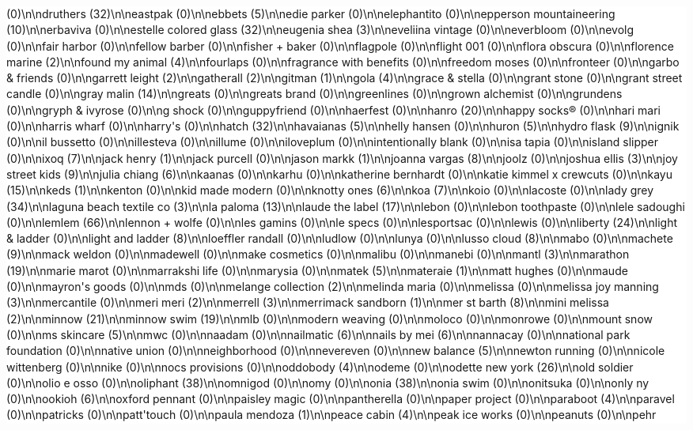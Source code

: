 (0)\n\n[](/all/?brand=DRUTHERS,RAINS&crawl=no)druthers (32)\n\neastpak (0)\n\n[](/all/?brand=EBBETS,RAINS&crawl=no)ebbets (5)\n\nedie parker (0)\n\nelephantito (0)\n\n[](/all/?brand=EPPERSON%20MOUNTAINEERING,RAINS&crawl=no)epperson mountaineering (10)\n\nerbaviva (0)\n\n[](/all/?brand=ESTELLE%20COLORED%20GLASS,RAINS&crawl=no)estelle colored glass (32)\n\n[](/all/?brand=EUGENIA%20SHEA,RAINS&crawl=no)eugenia shea (3)\n\neveliina vintage (0)\n\neverbloom (0)\n\nevolg (0)\n\nfair harbor (0)\n\nfellow barber (0)\n\nfisher + baker (0)\n\nflagpole (0)\n\nflight 001 (0)\n\nflora obscura (0)\n\n[](/all/?brand=FLORENCE%20MARINE,RAINS&crawl=no)florence marine (2)\n\n[](/all/?brand=FOUND%20MY%20ANIMAL,RAINS&crawl=no)found my animal (4)\n\nfourlaps (0)\n\nfragrance with benefits (0)\n\nfreedom moses (0)\n\nfronteer (0)\n\ngarbo & friends (0)\n\n[](/all/?brand=GARRETT%20LEIGHT,RAINS&crawl=no)garrett leight (2)\n\n[](/all/?brand=GATHERALL,RAINS&crawl=no)gatherall (2)\n\n[](/all/?brand=GITMAN,RAINS&crawl=no)gitman (1)\n\n[](/all/?brand=GOLA,RAINS&crawl=no)gola (4)\n\ngrace & stella (0)\n\ngrant stone (0)\n\ngrant street candle (0)\n\n[](/all/?brand=GRAY%20MALIN,RAINS&crawl=no)gray malin (14)\n\ngreats (0)\n\ngreats brand (0)\n\ngreenlines (0)\n\ngrown alchemist (0)\n\ngrundens (0)\n\ngryph & ivyrose (0)\n\ng shock (0)\n\nguppyfriend (0)\n\nhaerfest (0)\n\n[](/all/?brand=HANRO,RAINS&crawl=no)hanro (20)\n\nhappy socks® (0)\n\nhari mari (0)\n\nharris wharf (0)\n\nharry's (0)\n\n[](/all/?brand=HATCH,RAINS&crawl=no)hatch (32)\n\n[](/all/?brand=HAVAIANAS,RAINS&crawl=no)havaianas (5)\n\nhelly hansen (0)\n\n[](/all/?brand=HURON,RAINS&crawl=no)huron (5)\n\n[](/all/?brand=HYDRO%20FLASK,RAINS&crawl=no)hydro flask (9)\n\nignik (0)\n\nil bussetto (0)\n\nillesteva (0)\n\nillume (0)\n\niloveplum (0)\n\nintentionally blank (0)\n\nisa tapia (0)\n\nisland slipper (0)\n\n[](/all/?brand=IXOQ,RAINS&crawl=no)ixoq (7)\n\n[](/all/?brand=JACK%20HENRY,RAINS&crawl=no)jack henry (1)\n\njack purcell (0)\n\n[](/all/?brand=JASON%20MARKK,RAINS&crawl=no)jason markk (1)\n\n[](/all/?brand=JOANNA%20VARGAS,RAINS&crawl=no)joanna vargas (8)\n\njoolz (0)\n\n[](/all/?brand=JOSHUA%20ELLIS,RAINS&crawl=no)joshua ellis (3)\n\n[](/all/?brand=JOY%20STREET%20KIDS,RAINS&crawl=no)joy street kids (9)\n\n[](/all/?brand=Julia%20Chiang,RAINS&crawl=no)julia chiang (6)\n\nkaanas (0)\n\nkarhu (0)\n\nkatherine bernhardt (0)\n\nkatie kimmel x crewcuts (0)\n\n[](/all/?brand=KAYU,RAINS&crawl=no)kayu (15)\n\n[](/all/?brand=KEDS,RAINS&crawl=no)keds (1)\n\nkenton (0)\n\nkid made modern (0)\n\n[](/all/?brand=KNOTTY%20ONES,RAINS&crawl=no)knotty ones (6)\n\n[](/all/?brand=KOA,RAINS&crawl=no)koa (7)\n\nkoio (0)\n\nlacoste (0)\n\n[](/all/?brand=LADY%20GREY,RAINS&crawl=no)lady grey (34)\n\n[](/all/?brand=LAGUNA%20BEACH%20TEXTILE%20CO,RAINS&crawl=no)laguna beach textile co (3)\n\n[](/all/?brand=LA%20PALOMA,RAINS&crawl=no)la paloma (13)\n\n[](/all/?brand=LAUDE%20THE%20LABEL,RAINS&crawl=no)laude the label (17)\n\nlebon (0)\n\nlebon toothpaste (0)\n\nlele sadoughi (0)\n\n[](/all/?brand=LEMLEM,RAINS&crawl=no)lemlem (66)\n\nlennon + wolfe (0)\n\nles gamins (0)\n\nle specs (0)\n\nlesportsac (0)\n\nlewis (0)\n\n[](/all/?brand=LIBERTY,RAINS&crawl=no)liberty (24)\n\nlight & ladder (0)\n\n[](/all/?brand=LIGHT%20AND%20LADDER,RAINS&crawl=no)light and ladder (8)\n\nloeffler randall (0)\n\nludlow (0)\n\nlunya (0)\n\n[](/all/?brand=LUSSO%20CLOUD,RAINS&crawl=no)lusso cloud (8)\n\nmabo (0)\n\n[](/all/?brand=MACHETE,RAINS&crawl=no)machete (9)\n\nmack weldon (0)\n\nmadewell (0)\n\nmake cosmetics (0)\n\nmalibu (0)\n\nmanebi (0)\n\n[](/all/?brand=MANTL,RAINS&crawl=no)mantl (3)\n\n[](/all/?brand=MARATHON,RAINS&crawl=no)marathon (19)\n\nmarie marot (0)\n\nmarrakshi life (0)\n\nmarysia (0)\n\n[](/all/?brand=MATEK,RAINS&crawl=no)matek (5)\n\n[](/all/?brand=MATERAIE,RAINS&crawl=no)materaie (1)\n\nmatt hughes (0)\n\nmaude (0)\n\nmayron's goods (0)\n\nmds (0)\n\n[](/all/?brand=MELANGE%20COLLECTION,RAINS&crawl=no)melange collection (2)\n\nmelinda maria (0)\n\nmelissa (0)\n\n[](/all/?brand=MELISSA%20JOY%20MANNING,RAINS&crawl=no)melissa joy manning (3)\n\nmercantile (0)\n\n[](/all/?brand=MERI%20MERI,RAINS&crawl=no)meri meri (2)\n\n[](/all/?brand=MERRELL,RAINS&crawl=no)merrell (3)\n\n[](/all/?brand=MERRIMACK%20SANDBORN,RAINS&crawl=no)merrimack sandborn (1)\n\n[](/all/?brand=MER%20ST%20BARTH,RAINS&crawl=no)mer st barth (8)\n\n[](/all/?brand=MINI%20MELISSA,RAINS&crawl=no)mini melissa (2)\n\n[](/all/?brand=MINNOW,RAINS&crawl=no)minnow (21)\n\n[](/all/?brand=MINNOW%20SWIM,RAINS&crawl=no)minnow swim (19)\n\nmlb (0)\n\nmodern weaving (0)\n\nmoloco (0)\n\nmonrowe (0)\n\nmount snow (0)\n\n[](/all/?brand=MS%20SKINCARE,RAINS&crawl=no)ms skincare (5)\n\nmwc (0)\n\nnaadam (0)\n\n[](/all/?brand=NAILMATIC,RAINS&crawl=no)nailmatic (6)\n\n[](/all/?brand=NAILS%20BY%20MEI,RAINS&crawl=no)nails by mei (6)\n\nnannacay (0)\n\nnational park foundation (0)\n\nnative union (0)\n\nneighborhood (0)\n\nnevereven (0)\n\n[](/all/?brand=New%20Balance,RAINS&crawl=no)new balance (5)\n\nnewton running (0)\n\nnicole wittenberg (0)\n\nnike (0)\n\nnocs provisions (0)\n\n[](/all/?brand=ODDOBODY,RAINS&crawl=no)oddobody (4)\n\nodeme (0)\n\n[](/all/?brand=ODETTE%20NEW%20YORK,RAINS&crawl=no)odette new york (26)\n\nold soldier (0)\n\nolio e osso (0)\n\n[](/all/?brand=OLIPHANT,RAINS&crawl=no)oliphant (38)\n\nomnigod (0)\n\nomy (0)\n\n[](/all/?brand=ONIA,RAINS&crawl=no)onia (38)\n\nonia swim (0)\n\nonitsuka (0)\n\nonly ny (0)\n\n[](/all/?brand=OOKIOH,RAINS&crawl=no)ookioh (6)\n\noxford pennant (0)\n\npaisley magic (0)\n\npantherella (0)\n\npaper project (0)\n\n[](/all/?brand=PARABOOT,RAINS&crawl=no)paraboot (4)\n\nparavel (0)\n\npatricks (0)\n\npatt'touch (0)\n\n[](/all/?brand=PAULA%20MENDOZA,RAINS&crawl=no)paula mendoza (1)\n\n[](/all/?brand=PEACE%20CABIN,RAINS&crawl=no)peace cabin (4)\n\npeak ice works (0)\n\npeanuts (0)\n\npehr